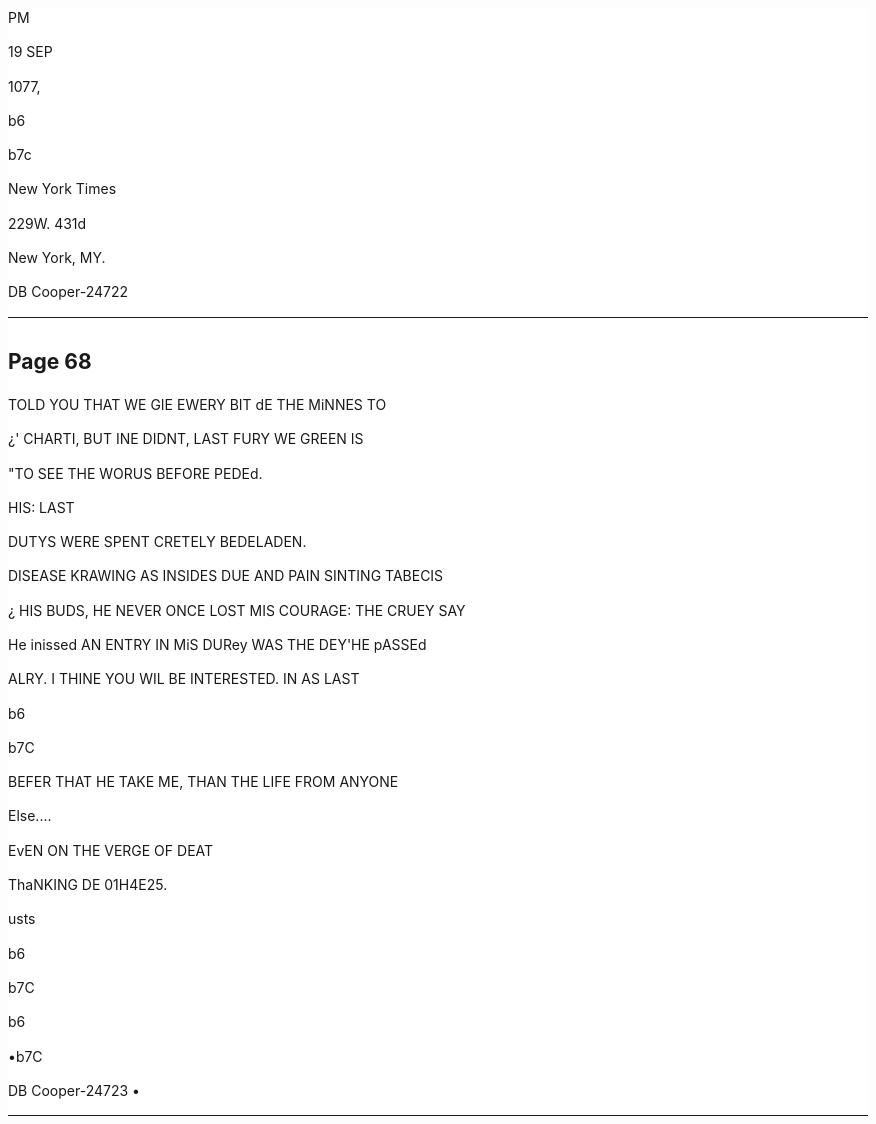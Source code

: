 PM

19 SEP

1077,

b6

b7c

New York Times

229W. 431d

New York, MY.

DB Cooper-24722

---

## Page 68

TOLD YOU THAT WE GIE EWERY BIT dE THE MiNNES TO

¿' CHARTI, BUT INE DIDNT, LAST FURY WE GREEN IS

"TO SEE THE WORUS BEFORE PEDEd.

HIS: LAST

DUTYS WERE SPENT CRETELY BEDELADEN.

DISEASE KRAWING AS INSIDES DUE AND PAIN SINTING TABECIS

¿ HIS BUDS, HE NEVER ONCE LOST MIS COURAGE: THE CRUEY SAY

He inissed AN ENTRY IN MiS DURey WAS THE DEY'HE pASSEd

ALRY. I THINE YOU WIL BE INTERESTED. IN AS LAST

b6

b7C

BEFER THAT HE TAKE ME, THAN THE LIFE FROM ANYONE

Else....

EvEN ON THE VERGE OF DEAT

ThaNKING DE 01H4E25.

usts

b6

b7C

b6

•b7C

DB Cooper-24723 •

---